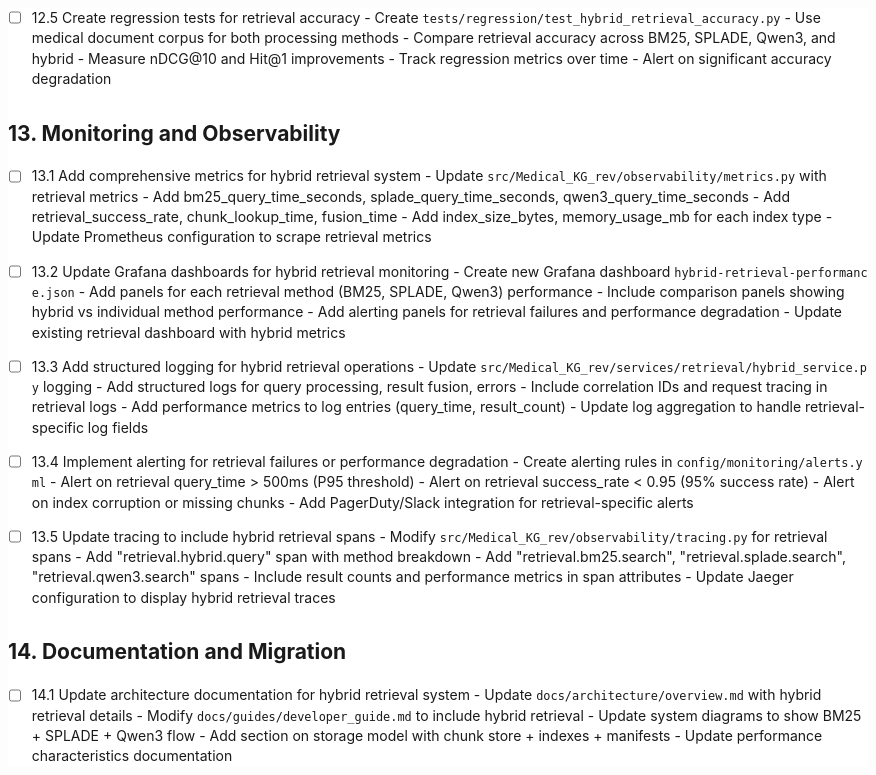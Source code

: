 - [ ] 12.5 Create regression tests for retrieval accuracy
      - Create `tests/regression/test_hybrid_retrieval_accuracy.py`
      - Use medical document corpus for both processing methods
      - Compare retrieval accuracy across BM25, SPLADE, Qwen3, and hybrid
      - Measure nDCG@10 and Hit@1 improvements
      - Track regression metrics over time
      - Alert on significant accuracy degradation

## 13. Monitoring and Observability

- [ ] 13.1 Add comprehensive metrics for hybrid retrieval system
      - Update `src/Medical_KG_rev/observability/metrics.py` with retrieval metrics
      - Add bm25_query_time_seconds, splade_query_time_seconds, qwen3_query_time_seconds
      - Add retrieval_success_rate, chunk_lookup_time, fusion_time
      - Add index_size_bytes, memory_usage_mb for each index type
      - Update Prometheus configuration to scrape retrieval metrics

- [ ] 13.2 Update Grafana dashboards for hybrid retrieval monitoring
      - Create new Grafana dashboard `hybrid-retrieval-performance.json`
      - Add panels for each retrieval method (BM25, SPLADE, Qwen3) performance
      - Include comparison panels showing hybrid vs individual method performance
      - Add alerting panels for retrieval failures and performance degradation
      - Update existing retrieval dashboard with hybrid metrics

- [ ] 13.3 Add structured logging for hybrid retrieval operations
      - Update `src/Medical_KG_rev/services/retrieval/hybrid_service.py` logging
      - Add structured logs for query processing, result fusion, errors
      - Include correlation IDs and request tracing in retrieval logs
      - Add performance metrics to log entries (query_time, result_count)
      - Update log aggregation to handle retrieval-specific log fields

- [ ] 13.4 Implement alerting for retrieval failures or performance degradation
      - Create alerting rules in `config/monitoring/alerts.yml`
      - Alert on retrieval query_time > 500ms (P95 threshold)
      - Alert on retrieval success_rate < 0.95 (95% success rate)
      - Alert on index corruption or missing chunks
      - Add PagerDuty/Slack integration for retrieval-specific alerts

- [ ] 13.5 Update tracing to include hybrid retrieval spans
      - Modify `src/Medical_KG_rev/observability/tracing.py` for retrieval spans
      - Add "retrieval.hybrid.query" span with method breakdown
      - Add "retrieval.bm25.search", "retrieval.splade.search", "retrieval.qwen3.search" spans
      - Include result counts and performance metrics in span attributes
      - Update Jaeger configuration to display hybrid retrieval traces

## 14. Documentation and Migration

- [ ] 14.1 Update architecture documentation for hybrid retrieval system
      - Update `docs/architecture/overview.md` with hybrid retrieval details
      - Modify `docs/guides/developer_guide.md` to include hybrid retrieval
      - Update system diagrams to show BM25 + SPLADE + Qwen3 flow
      - Add section on storage model with chunk store + indexes + manifests
      - Update performance characteristics documentation
